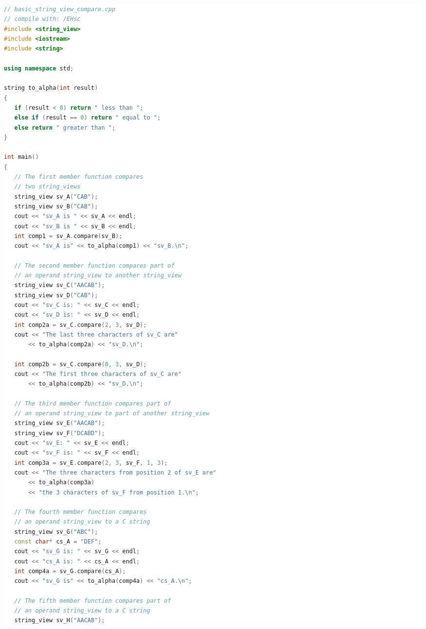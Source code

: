 ```cpp
// basic_string_view_compare.cpp
// compile with: /EHsc
#include <string_view>
#include <iostream>
#include <string>

using namespace std;

string to_alpha(int result)
{
   if (result < 0) return " less than ";
   else if (result == 0) return " equal to ";
   else return " greater than ";
}

int main()
{
   // The first member function compares
   // two string_views
   string_view sv_A("CAB");
   string_view sv_B("CAB");
   cout << "sv_A is " << sv_A << endl;
   cout << "sv_B is " << sv_B << endl;
   int comp1 = sv_A.compare(sv_B);
   cout << "sv_A is" << to_alpha(comp1) << "sv_B.\n";

   // The second member function compares part of
   // an operand string_view to another string_view
   string_view sv_C("AACAB");
   string_view sv_D("CAB");
   cout << "sv_C is: " << sv_C << endl;
   cout << "sv_D is: " << sv_D << endl;
   int comp2a = sv_C.compare(2, 3, sv_D);
   cout << "The last three characters of sv_C are"
       << to_alpha(comp2a) << "sv_D.\n";

   int comp2b = sv_C.compare(0, 3, sv_D);
   cout << "The first three characters of sv_C are"
       << to_alpha(comp2b) << "sv_D.\n";

   // The third member function compares part of
   // an operand string_view to part of another string_view
   string_view sv_E("AACAB");
   string_view sv_F("DCABD");
   cout << "sv_E: " << sv_E << endl;
   cout << "sv_F is: " << sv_F << endl;
   int comp3a = sv_E.compare(2, 3, sv_F, 1, 3);
   cout << "The three characters from position 2 of sv_E are"
       << to_alpha(comp3a)
       << "the 3 characters of sv_F from position 1.\n";

   // The fourth member function compares
   // an operand string_view to a C string
   string_view sv_G("ABC");
   const char* cs_A = "DEF";
   cout << "sv_G is: " << sv_G << endl;
   cout << "cs_A is: " << cs_A << endl;
   int comp4a = sv_G.compare(cs_A);
   cout << "sv_G is" << to_alpha(comp4a) << "cs_A.\n";

   // The fifth member function compares part of
   // an operand string_view to a C string
   string_view sv_H("AACAB");
```
